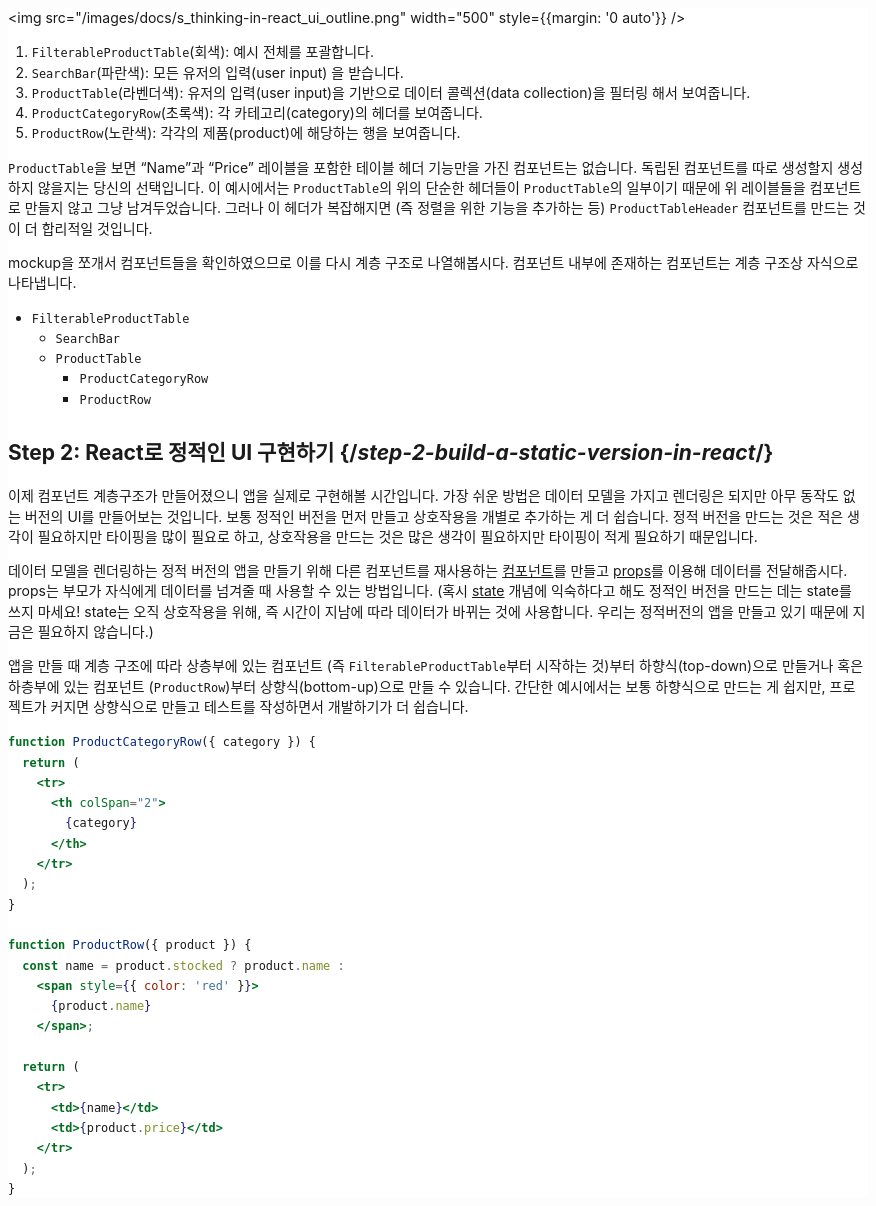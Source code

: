 <CodeDiagram flip>

<img src="/images/docs/s_thinking-in-react_ui_outline.png" width="500" style={{margin: '0 auto'}} />

1. `FilterableProductTable`(회색): 예시 전체를 포괄합니다.
2. `SearchBar`(파란색): 모든 유저의 입력(user input) 을 받습니다.
3. `ProductTable`(라벤더색): 유저의 입력(user input)을 기반으로 데이터 콜렉션(data collection)을 필터링 해서 보여줍니다.
4. `ProductCategoryRow`(초록색): 각 카테고리(category)의 헤더를 보여줍니다.
5. `ProductRow`(노란색): 각각의 제품(product)에 해당하는 행을 보여줍니다.

</CodeDiagram>

</FullWidth>

`ProductTable`을 보면 “Name”과 “Price” 레이블을 포함한 테이블 헤더 기능만을 가진 컴포넌트는 없습니다. 독립된 컴포넌트를 따로 생성할지 생성하지 않을지는 당신의 선택입니다. 이 예시에서는 `ProductTable`의 위의 단순한 헤더들이 `ProductTable`의 일부이기 때문에 위 레이블들을 컴포넌트로 만들지 않고 그냥 남겨두었습니다. 그러나 이 헤더가 복잡해지면 (즉 정렬을 위한 기능을 추가하는 등) `ProductTableHeader` 컴포넌트를 만드는 것이 더 합리적일 것입니다.

mockup을 쪼개서 컴포넌트들을 확인하였으므로 이를 다시 계층 구조로 나열해봅시다. 컴포넌트 내부에 존재하는 컴포넌트는 계층 구조상 자식으로 나타냅니다.

* `FilterableProductTable`
  * `SearchBar`
  * `ProductTable`
    * `ProductCategoryRow`
    * `ProductRow`

## Step 2: React로 정적인 UI 구현하기 {/*step-2-build-a-static-version-in-react*/}

이제 컴포넌트 계층구조가 만들어졌으니 앱을 실제로 구현해볼 시간입니다. 가장 쉬운 방법은 데이터 모델을 가지고 렌더링은 되지만 아무 동작도 없는 버전의 UI를 만들어보는 것입니다. 보통 정적인 버전을 먼저 만들고 상호작용을 개별로 추가하는 게 더 쉽습니다. 정적 버전을 만드는 것은 적은 생각이 필요하지만 타이핑을 많이 필요로 하고, 상호작용을 만드는 것은 많은 생각이 필요하지만 타이핑이 적게 필요하기 때문입니다.

데이터 모델을 렌더링하는 정적 버전의 앱을 만들기 위해 다른 컴포넌트를 재사용하는 [컴포넌트](/learn/your-first-component)를 만들고 [props](/learn/passing-props-to-a-component)를 이용해 데이터를 전달해줍시다. props는 부모가 자식에게 데이터를 넘겨줄 때 사용할 수 있는 방법입니다. (혹시 [state](/learn/state-a-components-memory) 개념에 익숙하다고 해도 정적인 버전을 만드는 데는 state를 쓰지 마세요! state는 오직 상호작용을 위해, 즉 시간이 지남에 따라 데이터가 바뀌는 것에 사용합니다. 우리는 정적버전의 앱을 만들고 있기 때문에 지금은 필요하지 않습니다.)

앱을 만들 때 계층 구조에 따라 상층부에 있는 컴포넌트 (즉 `FilterableProductTable`부터 시작하는 것)부터 하향식(top-down)으로 만들거나 혹은 하층부에 있는 컴포넌트 (`ProductRow`)부터 상향식(bottom-up)으로 만들 수 있습니다. 간단한 예시에서는 보통 하향식으로 만드는 게 쉽지만, 프로젝트가 커지면 상향식으로 만들고 테스트를 작성하면서 개발하기가 더 쉽습니다.

<Sandpack>

```jsx App.js
function ProductCategoryRow({ category }) {
  return (
    <tr>
      <th colSpan="2">
        {category}
      </th>
    </tr>
  );
}

function ProductRow({ product }) {
  const name = product.stocked ? product.name :
    <span style={{ color: 'red' }}>
      {product.name}
    </span>;

  return (
    <tr>
      <td>{name}</td>
      <td>{product.price}</td>
    </tr>
  );
}
```